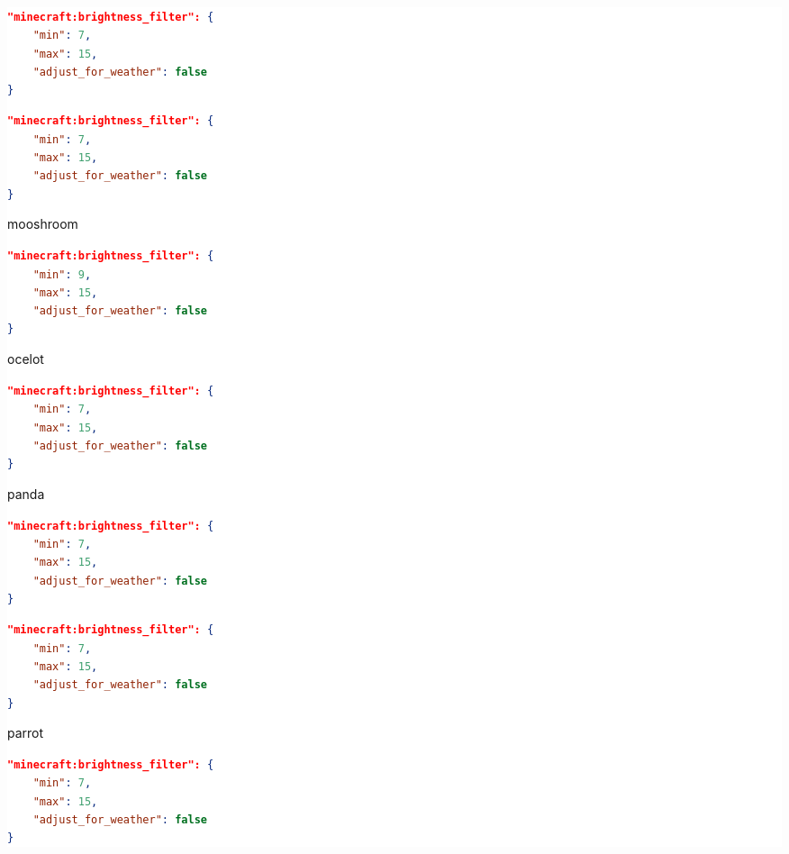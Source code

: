 ```json
"minecraft:brightness_filter": {
    "min": 7,
    "max": 15,
    "adjust_for_weather": false
}
```

```json
"minecraft:brightness_filter": {
    "min": 7,
    "max": 15,
    "adjust_for_weather": false
}
```

mooshroom

```json
"minecraft:brightness_filter": {
    "min": 9,
    "max": 15,
    "adjust_for_weather": false
}
```

ocelot

```json
"minecraft:brightness_filter": {
    "min": 7,
    "max": 15,
    "adjust_for_weather": false
}
```

panda

```json
"minecraft:brightness_filter": {
    "min": 7,
    "max": 15,
    "adjust_for_weather": false
}
```

```json
"minecraft:brightness_filter": {
    "min": 7,
    "max": 15,
    "adjust_for_weather": false
}
```

parrot

```json
"minecraft:brightness_filter": {
    "min": 7,
    "max": 15,
    "adjust_for_weather": false
}
```

